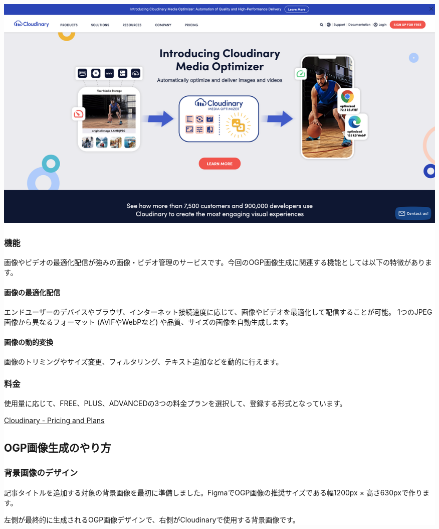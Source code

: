 ![](cloudinary.png)

### 機能
画像やビデオの最適化配信が強みの画像・ビデオ管理のサービスです。今回のOGP画像生成に関連する機能としては以下の特徴があります。

#### 画像の最適化配信

エンドユーザーのデバイスやブラウザ、インターネット接続速度に応じて、画像やビデオを最適化して配信することが可能。
1つのJPEG画像から異なるフォーマット (AVIFやWebPなど) や品質、サイズの画像を自動生成します。

#### 画像の動的変換

画像のトリミングやサイズ変更、フィルタリング、テキスト追加などを動的に行えます。

### 料金
使用量に応じて、FREE、PLUS、ADVANCEDの3つの料金プランを選択して、登録する形式となっています。

[Cloudinary - Pricing and Plans](https://cloudinary.com/pricing)

## OGP画像生成のやり方

### 背景画像のデザイン
記事タイトルを追加する対象の背景画像を最初に準備しました。FigmaでOGP画像の推奨サイズである幅1200px × 高さ630pxで作ります。

左側が最終的に生成されるOGP画像デザインで、右側がCloudinaryで使用する背景画像です。
